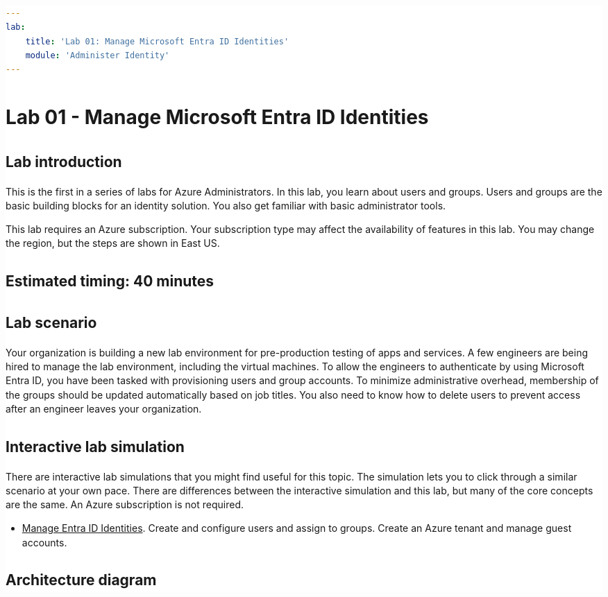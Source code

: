 ```yaml
---
lab:
    title: 'Lab 01: Manage Microsoft Entra ID Identities'
    module: 'Administer Identity'
---
```


# Lab 01 - Manage Microsoft Entra ID Identities

## Lab introduction

This is the first in a series of labs for Azure Administrators. In this lab, you learn about users and groups. Users and groups are the basic building blocks for an identity solution. You also get familiar with basic administrator tools. 

This lab requires an Azure subscription. Your subscription type may affect the availability of features in this lab. You may change the region, but the steps are shown in East US.

## Estimated timing: 40 minutes

## Lab scenario

Your organization is building a new lab environment for pre-production testing of apps and services.  A few engineers are being hired to manage the lab environment, including the virtual machines. To allow the engineers to authenticate by using Microsoft Entra ID, you have been tasked with provisioning users and group accounts. To minimize administrative overhead, membership of the groups should be updated automatically based on job titles. You also need to know how to delete users to prevent access after an engineer leaves your organization.

## Interactive lab simulation

There are interactive lab simulations that you might find useful for this topic. The simulation lets you to click through a similar scenario at your own pace. There are differences between the interactive simulation and this lab, but many of the core concepts are the same. An Azure subscription is not required. 

+ [Manage Entra ID Identities](https://mslabs.cloudguides.com/guides/AZ-104%20Exam%20Guide%20-%20Microsoft%20Azure%20Administrator%20Exercise%201). Create and configure users and assign to groups. Create an Azure tenant and manage guest accounts. 

## Architecture diagram